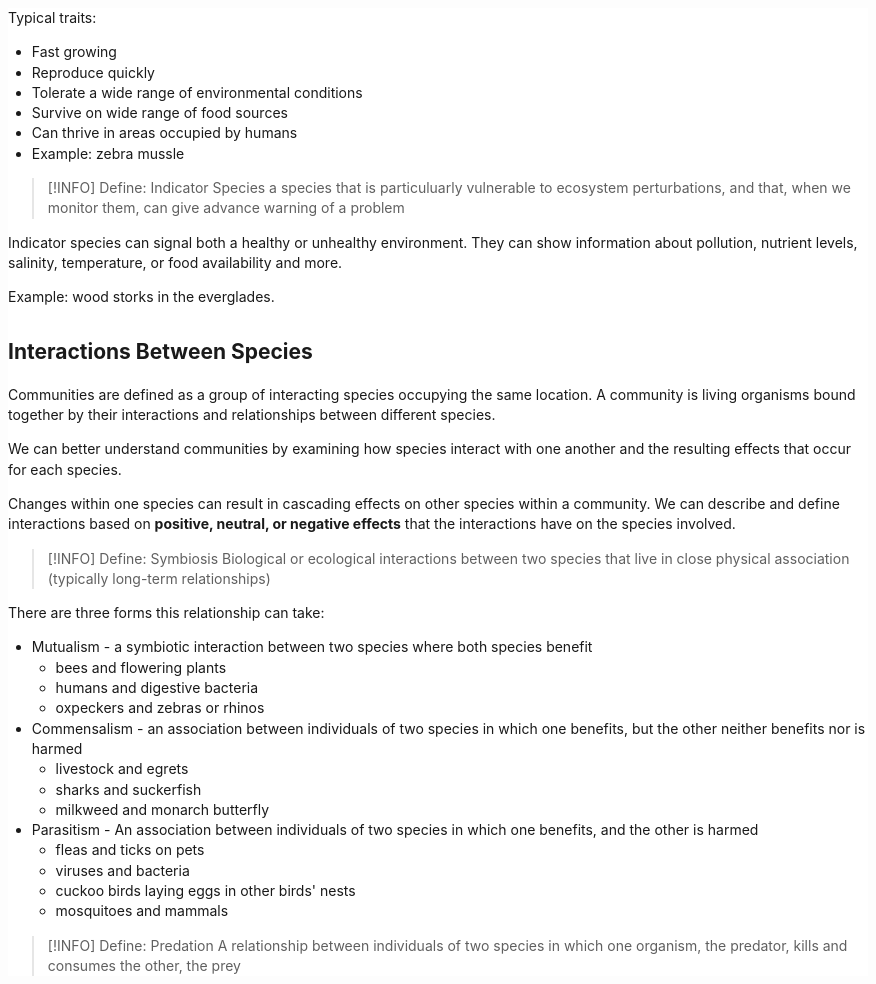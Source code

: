 Typical traits:
- Fast growing
- Reproduce quickly
- Tolerate a wide range of environmental conditions
- Survive on wide range of food sources
- Can thrive in areas occupied by humans
- Example: zebra mussle


> [!INFO] Define: Indicator Species
> a species that is particuluarly vulnerable to ecosystem perturbations, and that, when we monitor them, can give advance warning of a problem

Indicator species can signal both a healthy or unhealthy environment. They can show information about pollution, nutrient levels, salinity, temperature, or food availability and more.

Example: wood storks in the everglades.

## Interactions Between Species

Communities are defined as a group of interacting species occupying the same location. A community is living organisms bound together by their interactions and relationships between different species. 

We can better understand communities by examining how species interact with one another and the resulting effects that occur for each species. 

Changes within one species can result in cascading effects on other species within a community. We can describe and define interactions based on **positive, neutral, or negative effects** that the interactions have on the species involved.


> [!INFO] Define: Symbiosis
> Biological or ecological interactions between two species that live in close physical association (typically long-term relationships)

There are three forms this relationship can take:
- Mutualism - a symbiotic interaction between two species where both species benefit
	- bees and flowering plants
	- humans and digestive bacteria
	- oxpeckers and zebras or rhinos
- Commensalism - an association between individuals of two species in which one benefits, but the other neither benefits nor is harmed
	- livestock and egrets
	- sharks and suckerfish
	- milkweed and monarch butterfly
- Parasitism - An association between individuals of two species in which one benefits, and the other is harmed
	- fleas and ticks on pets
	- viruses and bacteria
	- cuckoo birds laying eggs in other birds' nests
	- mosquitoes and mammals



> [!INFO] Define: Predation
> A relationship between individuals of two species in which one organism, the predator, kills and consumes the other, the prey
